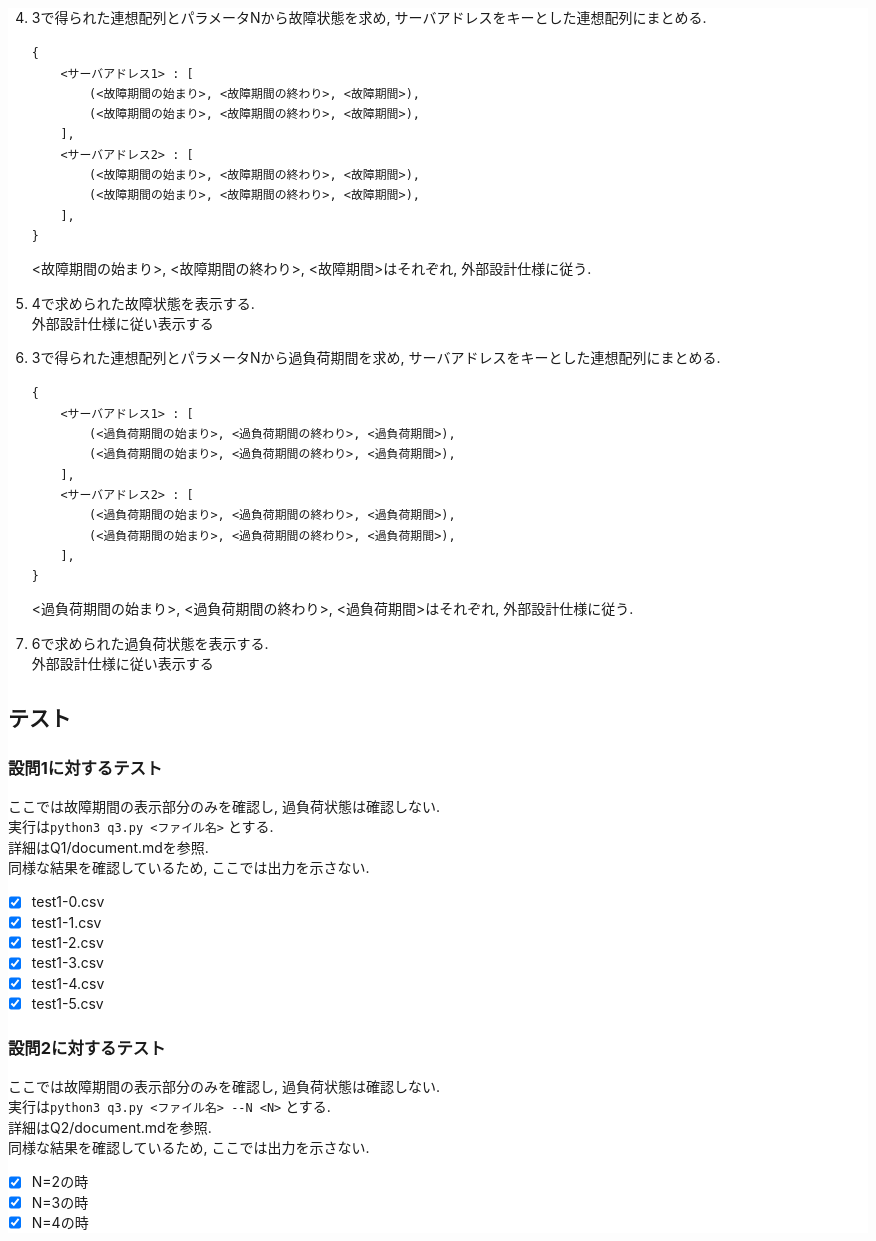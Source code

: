 4. 3で得られた連想配列とパラメータNから故障状態を求め, サーバアドレスをキーとした連想配列にまとめる.  
    ```
    {
        <サーバアドレス1> : [
            (<故障期間の始まり>, <故障期間の終わり>, <故障期間>), 
            (<故障期間の始まり>, <故障期間の終わり>, <故障期間>), 
        ],
        <サーバアドレス2> : [
            (<故障期間の始まり>, <故障期間の終わり>, <故障期間>), 
            (<故障期間の始まり>, <故障期間の終わり>, <故障期間>), 
        ],
    }
    ```
    <故障期間の始まり>, <故障期間の終わり>, <故障期間>はそれぞれ, 外部設計仕様に従う. 

5. 4で求められた故障状態を表示する.  
    外部設計仕様に従い表示する


6. 3で得られた連想配列とパラメータNから過負荷期間を求め, サーバアドレスをキーとした連想配列にまとめる.  
    ```
    {
        <サーバアドレス1> : [
            (<過負荷期間の始まり>, <過負荷期間の終わり>, <過負荷期間>), 
            (<過負荷期間の始まり>, <過負荷期間の終わり>, <過負荷期間>), 
        ],
        <サーバアドレス2> : [
            (<過負荷期間の始まり>, <過負荷期間の終わり>, <過負荷期間>), 
            (<過負荷期間の始まり>, <過負荷期間の終わり>, <過負荷期間>), 
        ],
    }
    ```
    <過負荷期間の始まり>, <過負荷期間の終わり>, <過負荷期間>はそれぞれ, 外部設計仕様に従う. 

7. 6で求められた過負荷状態を表示する.  
    外部設計仕様に従い表示する

## テスト

### 設問1に対するテスト 
ここでは故障期間の表示部分のみを確認し, 過負荷状態は確認しない.  
実行は`python3 q3.py <ファイル名>` とする.  
詳細はQ1/document.mdを参照.  
同様な結果を確認しているため, ここでは出力を示さない. 
- [x] test1-0.csv  
- [x] test1-1.csv  
- [x] test1-2.csv  
- [x] test1-3.csv  
- [x] test1-4.csv  
- [x] test1-5.csv  

### 設問2に対するテスト  
ここでは故障期間の表示部分のみを確認し, 過負荷状態は確認しない.   
実行は`python3 q3.py <ファイル名> --N <N>` とする.  
詳細はQ2/document.mdを参照.  
同様な結果を確認しているため, ここでは出力を示さない. 
- [x] N=2の時  
- [x] N=3の時  
- [x] N=4の時  
